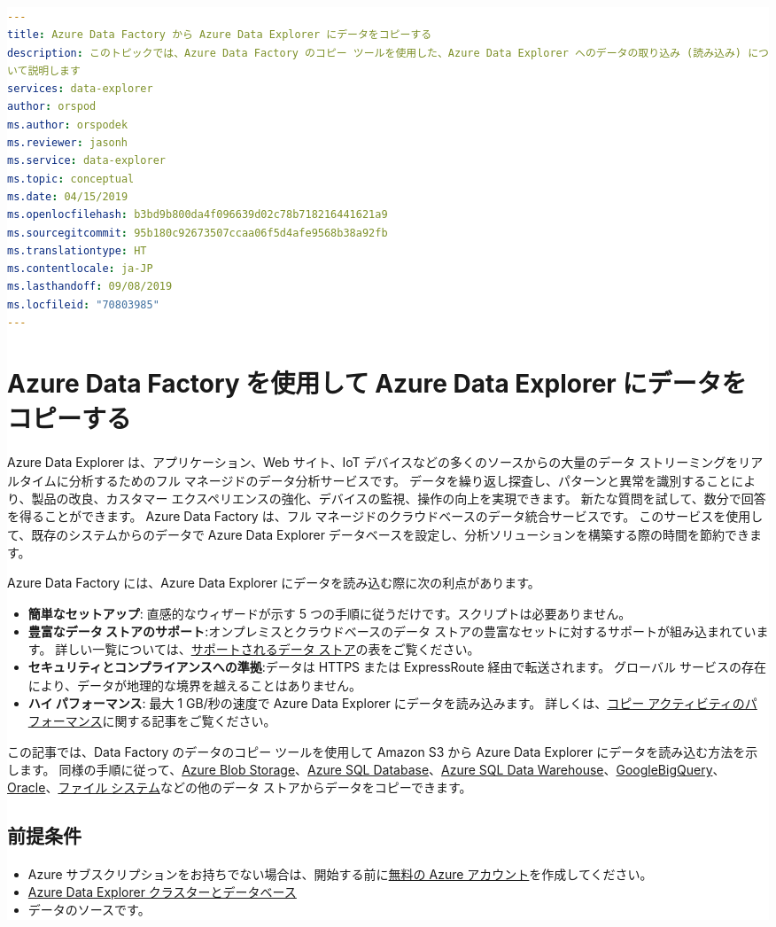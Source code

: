 ```yaml
---
title: Azure Data Factory から Azure Data Explorer にデータをコピーする
description: このトピックでは、Azure Data Factory のコピー ツールを使用した、Azure Data Explorer へのデータの取り込み (読み込み) について説明します
services: data-explorer
author: orspod
ms.author: orspodek
ms.reviewer: jasonh
ms.service: data-explorer
ms.topic: conceptual
ms.date: 04/15/2019
ms.openlocfilehash: b3bd9b800da4f096639d02c78b718216441621a9
ms.sourcegitcommit: 95b180c92673507ccaa06f5d4afe9568b38a92fb
ms.translationtype: HT
ms.contentlocale: ja-JP
ms.lasthandoff: 09/08/2019
ms.locfileid: "70803985"
---
```

# <a name="copy-data-to-azure-data-explorer-using-azure-data-factory"></a>Azure Data Factory を使用して Azure Data Explorer にデータをコピーする 

Azure Data Explorer は、アプリケーション、Web サイト、IoT デバイスなどの多くのソースからの大量のデータ ストリーミングをリアルタイムに分析するためのフル マネージドのデータ分析サービスです。 データを繰り返し探査し、パターンと異常を識別することにより、製品の改良、カスタマー エクスペリエンスの強化、デバイスの監視、操作の向上を実現できます。 新たな質問を試して、数分で回答を得ることができます。 Azure Data Factory は、フル マネージドのクラウドベースのデータ統合サービスです。 このサービスを使用して、既存のシステムからのデータで Azure Data Explorer データベースを設定し、分析ソリューションを構築する際の時間を節約できます。

Azure Data Factory には、Azure Data Explorer にデータを読み込む際に次の利点があります。

* **簡単なセットアップ**: 直感的なウィザードが示す 5 つの手順に従うだけです。スクリプトは必要ありません。
* **豊富なデータ ストアのサポート**:オンプレミスとクラウドベースのデータ ストアの豊富なセットに対するサポートが組み込まれています。 詳しい一覧については、[サポートされるデータ ストア](/azure/data-factory/copy-activity-overview#supported-data-stores-and-formats)の表をご覧ください。
* **セキュリティとコンプライアンスへの準拠**:データは HTTPS または ExpressRoute 経由で転送されます。 グローバル サービスの存在により、データが地理的な境界を越えることはありません。
* **ハイ パフォーマンス**: 最大 1 GB/秒の速度で Azure Data Explorer にデータを読み込みます。 詳しくは、[コピー アクティビティのパフォーマンス](/azure/data-factory/copy-activity-performance)に関する記事をご覧ください。

この記事では、Data Factory のデータのコピー ツールを使用して Amazon S3 から Azure Data Explorer にデータを読み込む方法を示します。 同様の手順に従って、[Azure Blob Storage](/azure/data-factory/connector-azure-blob-storage)、[Azure SQL Database](/azure/data-factory/connector-azure-sql-database)、[Azure SQL Data Warehouse](/azure/data-factory/connector-azure-sql-data-warehouse)、[GoogleBigQuery](/azure/data-factory/connector-google-bigquery)、[Oracle](/azure/data-factory/connector-oracle)、[ファイル システム](/azure/data-factory/connector-file-system)などの他のデータ ストアからデータをコピーできます。

## <a name="prerequisites"></a>前提条件

* Azure サブスクリプションをお持ちでない場合は、開始する前に[無料の Azure アカウント](https://azure.microsoft.com/free/)を作成してください。
* [Azure Data Explorer クラスターとデータベース](create-cluster-database-portal.md)
* データのソースです。
